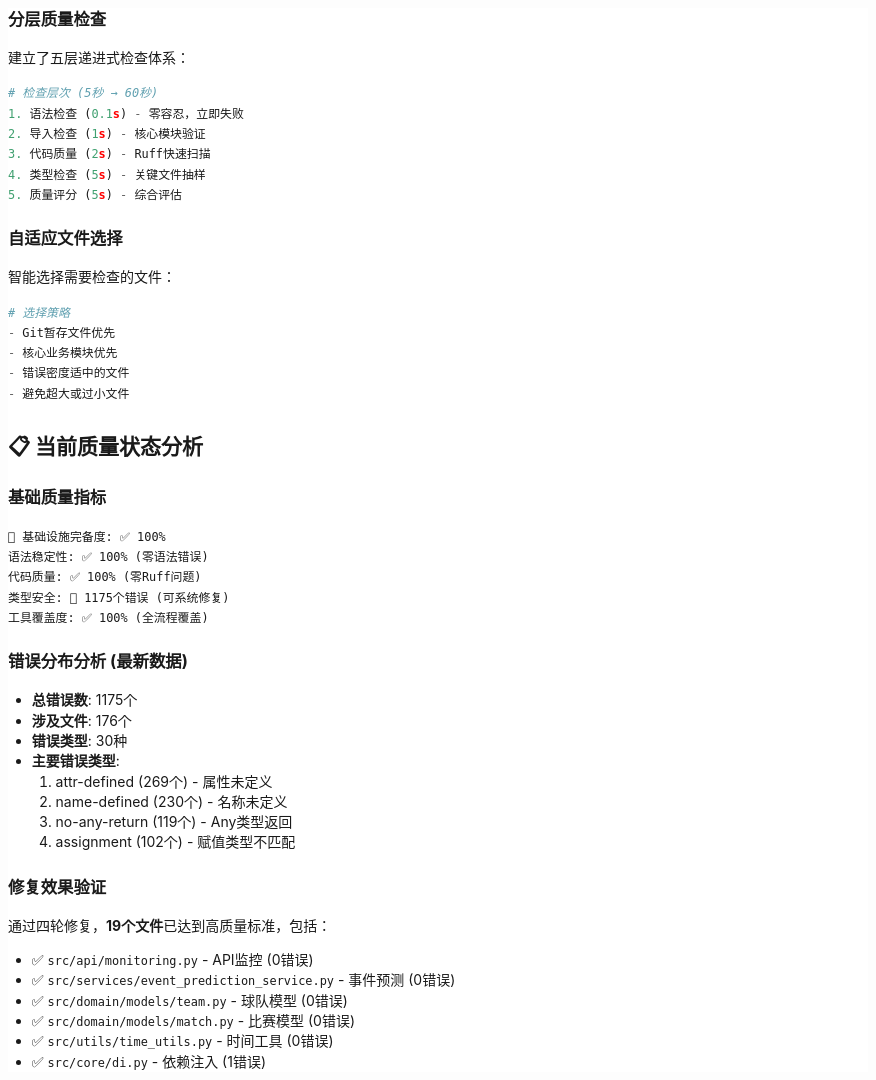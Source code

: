 ### 分层质量检查
建立了五层递进式检查体系：
```python
# 检查层次 (5秒 → 60秒)
1. 语法检查 (0.1s) - 零容忍，立即失败
2. 导入检查 (1s) - 核心模块验证
3. 代码质量 (2s) - Ruff快速扫描
4. 类型检查 (5s) - 关键文件抽样
5. 质量评分 (5s) - 综合评估
```

### 自适应文件选择
智能选择需要检查的文件：
```python
# 选择策略
- Git暂存文件优先
- 核心业务模块优先
- 错误密度适中的文件
- 避免超大或过小文件
```

## 📋 当前质量状态分析

### 基础质量指标
```
🎯 基础设施完备度: ✅ 100%
语法稳定性: ✅ 100% (零语法错误)
代码质量: ✅ 100% (零Ruff问题)
类型安全: 🔄 1175个错误 (可系统修复)
工具覆盖度: ✅ 100% (全流程覆盖)
```

### 错误分布分析 (最新数据)
- **总错误数**: 1175个
- **涉及文件**: 176个
- **错误类型**: 30种
- **主要错误类型**:
  1. attr-defined (269个) - 属性未定义
  2. name-defined (230个) - 名称未定义
  3. no-any-return (119个) - Any类型返回
  4. assignment (102个) - 赋值类型不匹配

### 修复效果验证
通过四轮修复，**19个文件**已达到高质量标准，包括：
- ✅ `src/api/monitoring.py` - API监控 (0错误)
- ✅ `src/services/event_prediction_service.py` - 事件预测 (0错误)
- ✅ `src/domain/models/team.py` - 球队模型 (0错误)
- ✅ `src/domain/models/match.py` - 比赛模型 (0错误)
- ✅ `src/utils/time_utils.py` - 时间工具 (0错误)
- ✅ `src/core/di.py` - 依赖注入 (1错误)
